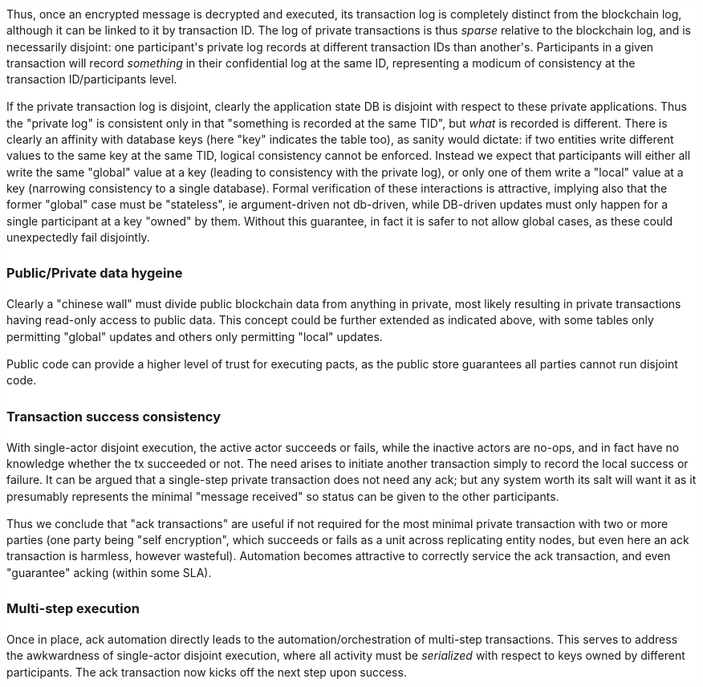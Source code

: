 Thus, once an encrypted message is decrypted and executed, its transaction log is completely
distinct from the blockchain log, although it can be linked to it by transaction ID. The log
of private transactions is thus _sparse_ relative to the blockchain log, and is
necessarily disjoint: one participant's private log records at different transaction IDs
than another's. Participants in a given transaction will record _something_ in their confidential
log at the same ID, representing a modicum of consistency at the transaction ID/participants level.

If the private transaction log is disjoint, clearly the application state DB is disjoint with
respect to these private applications. Thus the "private log" is consistent only in that "something
is recorded at the same TID", but _what_ is recorded is different. There is clearly an affinity
with database keys (here "key" indicates the table too), as sanity would dictate: if two entities write different values
to the same key at the same TID, logical consistency cannot be enforced. Instead we expect
that participants will either all write the same "global" value at a key (leading to consistency with
the private log), or only one of them write a "local" value at a key (narrowing consistency to a
single database). Formal verification of these interactions is attractive, implying also that
the former "global" case must be "stateless", ie argument-driven not db-driven, while DB-driven updates
must only happen for a single participant at a key "owned" by them. Without this guarantee, in fact it is
safer to not allow global cases, as these could unexpectedly fail disjointly.

### Public/Private data hygeine

Clearly a "chinese wall" must divide public blockchain data from anything in private, most likely
resulting in private transactions having read-only access to public data. This concept could be
further extended as indicated above, with some tables only permitting "global" updates and others
only permitting "local" updates.

Public code can provide a higher level of trust for executing pacts, as the public store guarantees
all parties cannot run disjoint code.

### Transaction success consistency

With single-actor disjoint execution, the active actor succeeds or fails, while the
inactive actors are no-ops, and in fact have no knowledge whether the tx succeeded or not. The need
arises to initiate another transaction simply to record the local success or failure. It can be
argued that a single-step private transaction does not need any ack; but any system worth its salt
will want it as it presumably represents the minimal "message received" so status can be given
to the other participants.

Thus we conclude that "ack transactions" are useful if not required for the most minimal private transaction with two or
more parties (one party being "self encryption", which succeeds or fails as a unit across replicating entity nodes, but
even here an ack transaction is harmless, however wasteful). Automation becomes attractive to correctly
service the ack transaction, and even "guarantee" acking (within some SLA).

### Multi-step execution

Once in place, ack automation directly leads to the automation/orchestration of multi-step transactions.
This serves to address the awkwardness of single-actor disjoint execution, where all activity must be _serialized_ with
respect to keys owned by different participants. The ack transaction now kicks off the next step
upon success.

